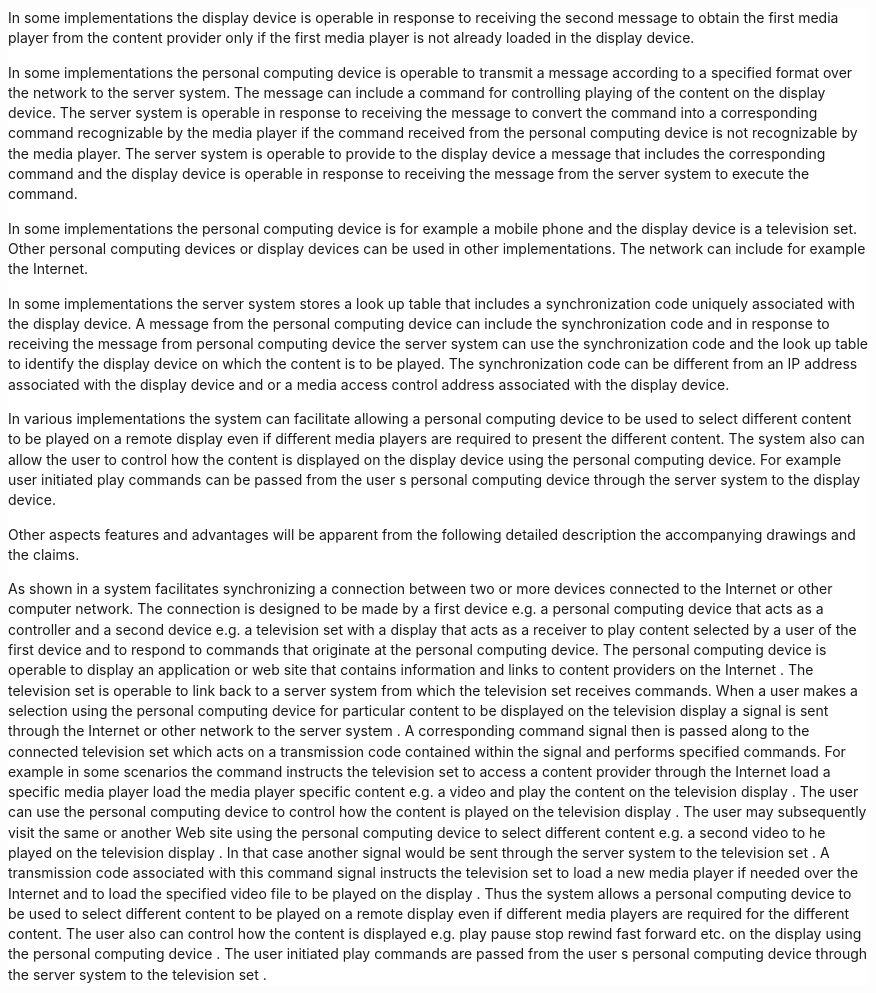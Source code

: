 In some implementations the display device is operable in response to receiving the second message to obtain the first media player from the content provider only if the first media player is not already loaded in the display device.

In some implementations the personal computing device is operable to transmit a message according to a specified format over the network to the server system. The message can include a command for controlling playing of the content on the display device. The server system is operable in response to receiving the message to convert the command into a corresponding command recognizable by the media player if the command received from the personal computing device is not recognizable by the media player. The server system is operable to provide to the display device a message that includes the corresponding command and the display device is operable in response to receiving the message from the server system to execute the command.

In some implementations the personal computing device is for example a mobile phone and the display device is a television set. Other personal computing devices or display devices can be used in other implementations. The network can include for example the Internet.

In some implementations the server system stores a look up table that includes a synchronization code uniquely associated with the display device. A message from the personal computing device can include the synchronization code and in response to receiving the message from personal computing device the server system can use the synchronization code and the look up table to identify the display device on which the content is to be played. The synchronization code can be different from an IP address associated with the display device and or a media access control address associated with the display device.

In various implementations the system can facilitate allowing a personal computing device to be used to select different content to be played on a remote display even if different media players are required to present the different content. The system also can allow the user to control how the content is displayed on the display device using the personal computing device. For example user initiated play commands can be passed from the user s personal computing device through the server system to the display device.

Other aspects features and advantages will be apparent from the following detailed description the accompanying drawings and the claims.

As shown in a system facilitates synchronizing a connection between two or more devices connected to the Internet or other computer network. The connection is designed to be made by a first device e.g. a personal computing device that acts as a controller and a second device e.g. a television set with a display that acts as a receiver to play content selected by a user of the first device and to respond to commands that originate at the personal computing device. The personal computing device is operable to display an application or web site that contains information and links to content providers on the Internet . The television set is operable to link back to a server system from which the television set receives commands. When a user makes a selection using the personal computing device for particular content to be displayed on the television display a signal is sent through the Internet or other network to the server system . A corresponding command signal then is passed along to the connected television set which acts on a transmission code contained within the signal and performs specified commands. For example in some scenarios the command instructs the television set to access a content provider through the Internet load a specific media player load the media player specific content e.g. a video and play the content on the television display . The user can use the personal computing device to control how the content is played on the television display . The user may subsequently visit the same or another Web site using the personal computing device to select different content e.g. a second video to he played on the television display . In that case another signal would be sent through the server system to the television set . A transmission code associated with this command signal instructs the television set to load a new media player if needed over the Internet and to load the specified video file to be played on the display . Thus the system allows a personal computing device to be used to select different content to be played on a remote display even if different media players are required for the different content. The user also can control how the content is displayed e.g. play pause stop rewind fast forward etc. on the display using the personal computing device . The user initiated play commands are passed from the user s personal computing device through the server system to the television set .
